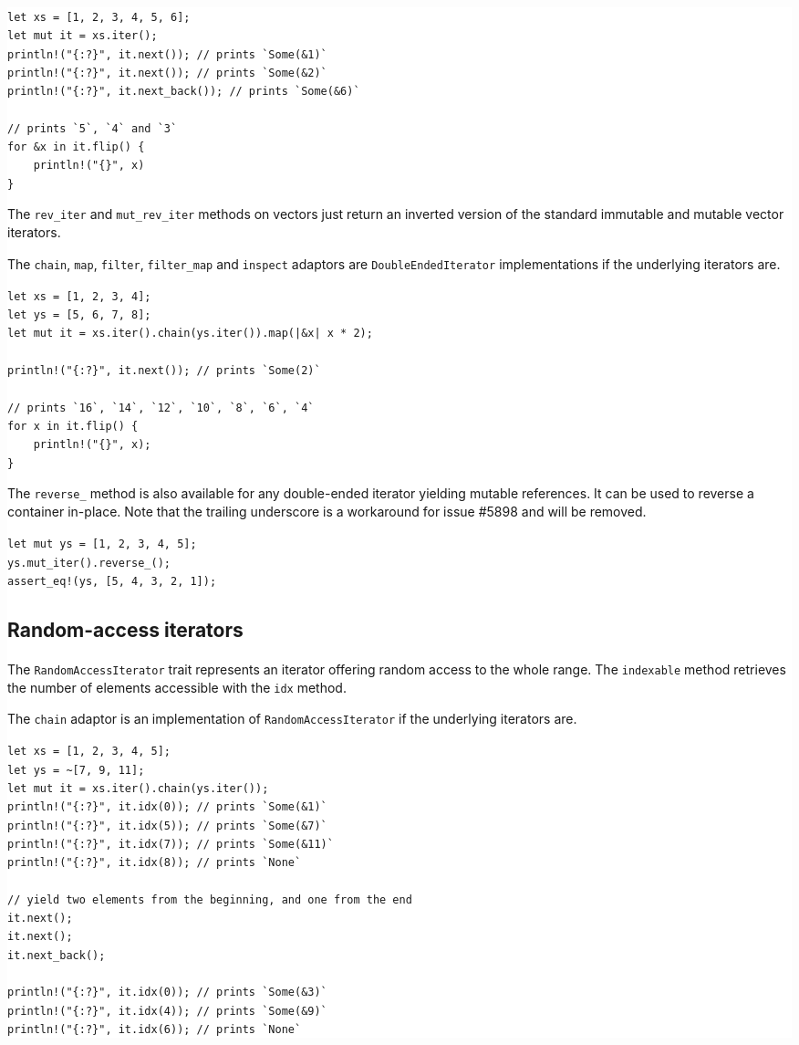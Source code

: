 ~~~
let xs = [1, 2, 3, 4, 5, 6];
let mut it = xs.iter();
println!("{:?}", it.next()); // prints `Some(&1)`
println!("{:?}", it.next()); // prints `Some(&2)`
println!("{:?}", it.next_back()); // prints `Some(&6)`

// prints `5`, `4` and `3`
for &x in it.flip() {
    println!("{}", x)
}
~~~

The `rev_iter` and `mut_rev_iter` methods on vectors just return an inverted
version of the standard immutable and mutable vector iterators.

The `chain`, `map`, `filter`, `filter_map` and `inspect` adaptors are
`DoubleEndedIterator` implementations if the underlying iterators are.

~~~
let xs = [1, 2, 3, 4];
let ys = [5, 6, 7, 8];
let mut it = xs.iter().chain(ys.iter()).map(|&x| x * 2);

println!("{:?}", it.next()); // prints `Some(2)`

// prints `16`, `14`, `12`, `10`, `8`, `6`, `4`
for x in it.flip() {
    println!("{}", x);
}
~~~

The `reverse_` method is also available for any double-ended iterator yielding
mutable references. It can be used to reverse a container in-place. Note that
the trailing underscore is a workaround for issue #5898 and will be removed.

~~~
let mut ys = [1, 2, 3, 4, 5];
ys.mut_iter().reverse_();
assert_eq!(ys, [5, 4, 3, 2, 1]);
~~~

## Random-access iterators

The `RandomAccessIterator` trait represents an iterator offering random access
to the whole range. The `indexable` method retrieves the number of elements
accessible with the `idx` method.

The `chain` adaptor is an implementation of `RandomAccessIterator` if the
underlying iterators are.

~~~
let xs = [1, 2, 3, 4, 5];
let ys = ~[7, 9, 11];
let mut it = xs.iter().chain(ys.iter());
println!("{:?}", it.idx(0)); // prints `Some(&1)`
println!("{:?}", it.idx(5)); // prints `Some(&7)`
println!("{:?}", it.idx(7)); // prints `Some(&11)`
println!("{:?}", it.idx(8)); // prints `None`

// yield two elements from the beginning, and one from the end
it.next();
it.next();
it.next_back();

println!("{:?}", it.idx(0)); // prints `Some(&3)`
println!("{:?}", it.idx(4)); // prints `Some(&9)`
println!("{:?}", it.idx(6)); // prints `None`
~~~